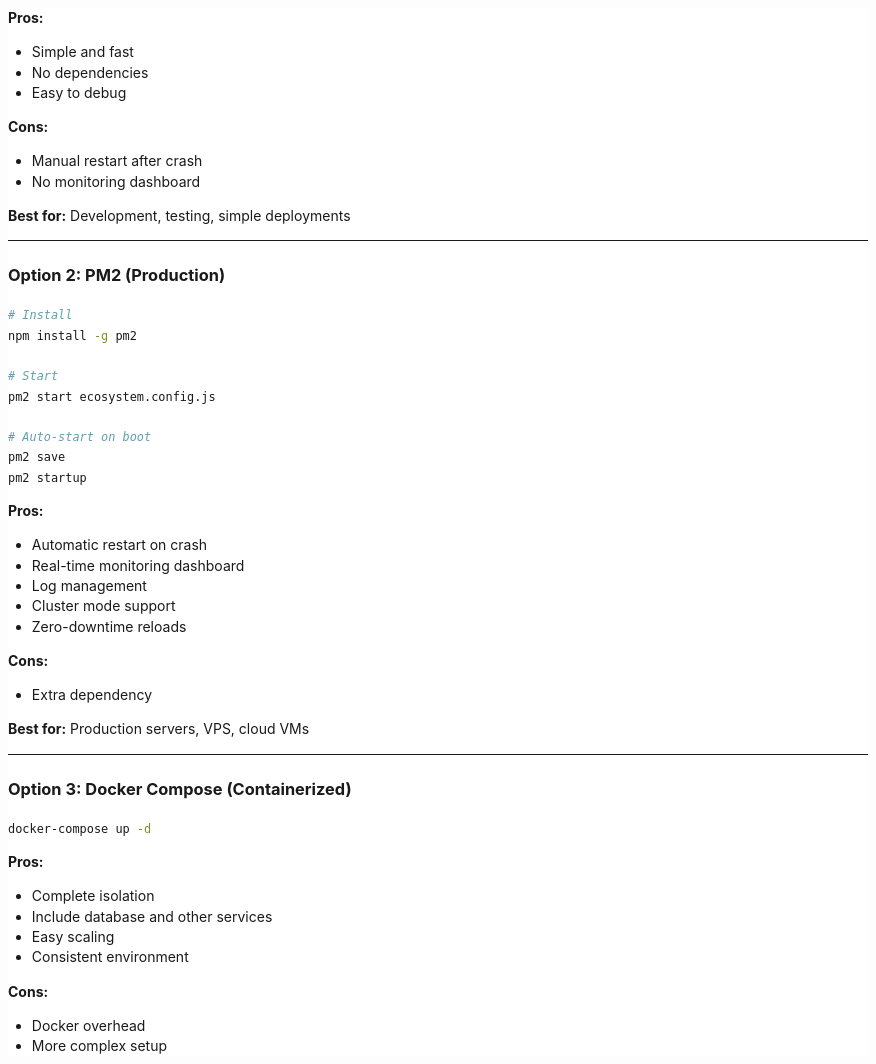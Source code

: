 **Pros:**
- Simple and fast
- No dependencies
- Easy to debug

**Cons:**
- Manual restart after crash
- No monitoring dashboard

**Best for:** Development, testing, simple deployments

---

### Option 2: PM2 (Production)

```bash
# Install
npm install -g pm2

# Start
pm2 start ecosystem.config.js

# Auto-start on boot
pm2 save
pm2 startup
```

**Pros:**
- Automatic restart on crash
- Real-time monitoring dashboard
- Log management
- Cluster mode support
- Zero-downtime reloads

**Cons:**
- Extra dependency

**Best for:** Production servers, VPS, cloud VMs

---

### Option 3: Docker Compose (Containerized)

```bash
docker-compose up -d
```

**Pros:**
- Complete isolation
- Include database and other services
- Easy scaling
- Consistent environment

**Cons:**
- Docker overhead
- More complex setup
